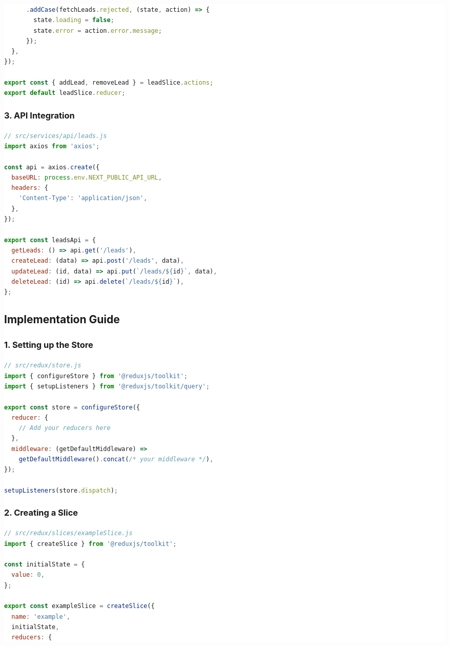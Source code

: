```javascript
      .addCase(fetchLeads.rejected, (state, action) => {
        state.loading = false;
        state.error = action.error.message;
      });
  },
});

export const { addLead, removeLead } = leadSlice.actions;
export default leadSlice.reducer;
```

### 3. API Integration
```javascript
// src/services/api/leads.js
import axios from 'axios';

const api = axios.create({
  baseURL: process.env.NEXT_PUBLIC_API_URL,
  headers: {
    'Content-Type': 'application/json',
  },
});

export const leadsApi = {
  getLeads: () => api.get('/leads'),
  createLead: (data) => api.post('/leads', data),
  updateLead: (id, data) => api.put(`/leads/${id}`, data),
  deleteLead: (id) => api.delete(`/leads/${id}`),
};
```

## Implementation Guide

### 1. Setting up the Store
```javascript
// src/redux/store.js
import { configureStore } from '@reduxjs/toolkit';
import { setupListeners } from '@reduxjs/toolkit/query';

export const store = configureStore({
  reducer: {
    // Add your reducers here
  },
  middleware: (getDefaultMiddleware) =>
    getDefaultMiddleware().concat(/* your middleware */),
});

setupListeners(store.dispatch);
```

### 2. Creating a Slice
```javascript
// src/redux/slices/exampleSlice.js
import { createSlice } from '@reduxjs/toolkit';

const initialState = {
  value: 0,
};

export const exampleSlice = createSlice({
  name: 'example',
  initialState,
  reducers: {
```